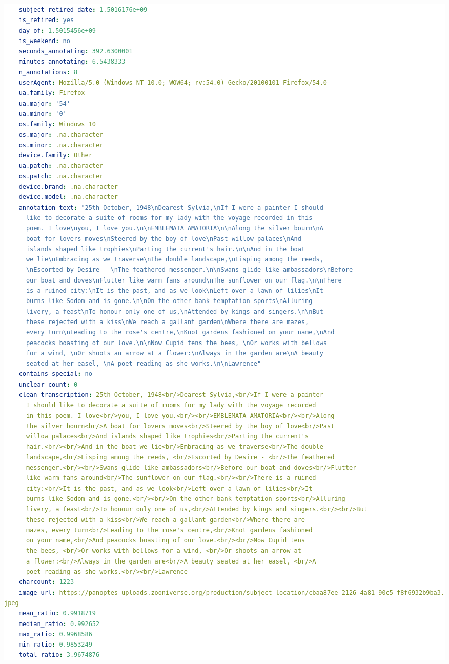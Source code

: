 ```yaml
    subject_retired_date: 1.5016176e+09
    is_retired: yes
    day_of: 1.5015456e+09
    is_weekend: no
    seconds_annotating: 392.6300001
    minutes_annotating: 6.5438333
    n_annotations: 8
    userAgent: Mozilla/5.0 (Windows NT 10.0; WOW64; rv:54.0) Gecko/20100101 Firefox/54.0
    ua.family: Firefox
    ua.major: '54'
    ua.minor: '0'
    os.family: Windows 10
    os.major: .na.character
    os.minor: .na.character
    device.family: Other
    ua.patch: .na.character
    os.patch: .na.character
    device.brand: .na.character
    device.model: .na.character
    annotation_text: "25th October, 1948\nDearest Sylvia,\nIf I were a painter I should
      like to decorate a suite of rooms for my lady with the voyage recorded in this
      poem. I love\nyou, I love you.\n\nEMBLEMATA AMATORIA\n\nAlong the silver bourn\nA
      boat for lovers moves\nSteered by the boy of love\nPast willow palaces\nAnd
      islands shaped like trophies\nParting the current's hair.\n\nAnd in the boat
      we lie\nEmbracing as we traverse\nThe double landscape,\nLisping among the reeds,
      \nEscorted by Desire - \nThe feathered messenger.\n\nSwans glide like ambassadors\nBefore
      our boat and doves\nFlutter like warm fans around\nThe sunflower on our flag.\n\nThere
      is a ruined city:\nIt is the past, and as we look\nLeft over a lawn of lilies\nIt
      burns like Sodom and is gone.\n\nOn the other bank temptation sports\nAlluring
      livery, a feast\nTo honour only one of us,\nAttended by kings and singers.\n\nBut
      these rejected with a kiss\nWe reach a gallant garden\nWhere there are mazes,
      every turn\nLeading to the rose's centre,\nKnot gardens fashioned on your name,\nAnd
      peacocks boasting of our love.\n\nNow Cupid tens the bees, \nOr works with bellows
      for a wind, \nOr shoots an arrow at a flower:\nAlways in the garden are\nA beauty
      seated at her easel, \nA poet reading as she works.\n\nLawrence"
    contains_special: no
    unclear_count: 0
    clean_transcription: 25th October, 1948<br/>Dearest Sylvia,<br/>If I were a painter
      I should like to decorate a suite of rooms for my lady with the voyage recorded
      in this poem. I love<br/>you, I love you.<br/><br/>EMBLEMATA AMATORIA<br/><br/>Along
      the silver bourn<br/>A boat for lovers moves<br/>Steered by the boy of love<br/>Past
      willow palaces<br/>And islands shaped like trophies<br/>Parting the current's
      hair.<br/><br/>And in the boat we lie<br/>Embracing as we traverse<br/>The double
      landscape,<br/>Lisping among the reeds, <br/>Escorted by Desire - <br/>The feathered
      messenger.<br/><br/>Swans glide like ambassadors<br/>Before our boat and doves<br/>Flutter
      like warm fans around<br/>The sunflower on our flag.<br/><br/>There is a ruined
      city:<br/>It is the past, and as we look<br/>Left over a lawn of lilies<br/>It
      burns like Sodom and is gone.<br/><br/>On the other bank temptation sports<br/>Alluring
      livery, a feast<br/>To honour only one of us,<br/>Attended by kings and singers.<br/><br/>But
      these rejected with a kiss<br/>We reach a gallant garden<br/>Where there are
      mazes, every turn<br/>Leading to the rose's centre,<br/>Knot gardens fashioned
      on your name,<br/>And peacocks boasting of our love.<br/><br/>Now Cupid tens
      the bees, <br/>Or works with bellows for a wind, <br/>Or shoots an arrow at
      a flower:<br/>Always in the garden are<br/>A beauty seated at her easel, <br/>A
      poet reading as she works.<br/><br/>Lawrence
    charcount: 1223
    image_url: https://panoptes-uploads.zooniverse.org/production/subject_location/cbaa87ee-2126-4a81-90c5-f8f6932b9ba3.jpeg
    mean_ratio: 0.9918719
    median_ratio: 0.992652
    max_ratio: 0.9968586
    min_ratio: 0.9853249
    total_ratio: 3.9674876
```